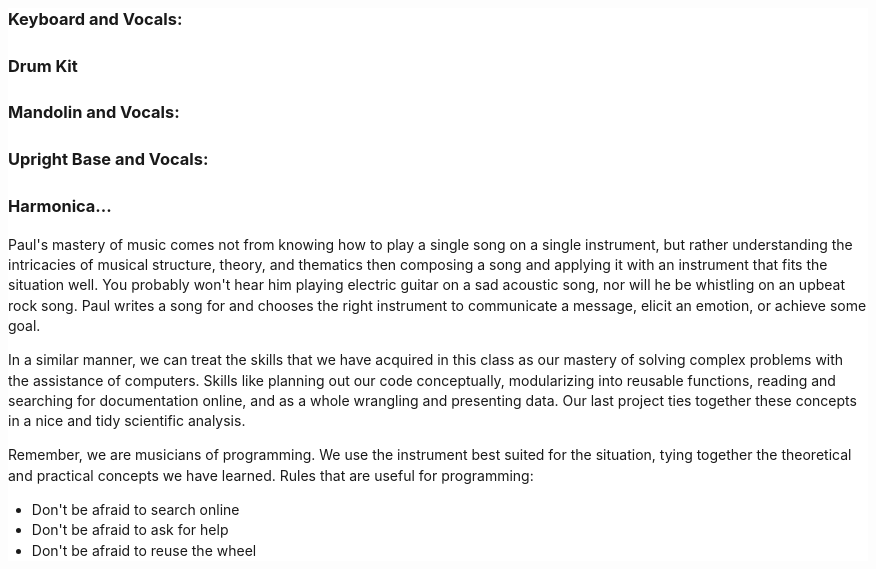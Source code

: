 ### Keyboard and Vocals:

<center><iframe width="700" height="500" src="https://www.youtube.com/embed/7QlwzmbiKx8?start=145&end=189" frameborder="0" allowfullscreen></iframe></center>

### Drum Kit

<center><iframe width="700" height="500" src="https://www.youtube.com/embed/_4jeMWI6pP8?end=18" frameborder="0" allowfullscreen></iframe></center>

### Mandolin and Vocals:

<center><iframe width="700" height="500" src="https://www.youtube.com/embed/U16IU7HwhDY?start=259" frameborder="0" allowfullscreen></iframe></center>

### Upright Base and Vocals:

<center><iframe width="700" height="500" src="https://www.youtube.com/embed/q-f4JZfNx1Y?start=85&end=106" frameborder="0" allowfullscreen></iframe></center>

### Harmonica...

<center><iframe width="700" height="500" src="https://www.youtube.com/embed/_jY-KCC4jHc?start=12" frameborder="0" allowfullscreen></iframe></center>

Paul's mastery of music comes not from knowing how to play a single song on a single instrument, but rather understanding the intricacies of musical structure, theory, and thematics then composing a song and applying it with an instrument that fits the situation well. You probably won't hear him playing electric guitar on a sad acoustic song, nor will he be whistling on an upbeat rock song. Paul writes a song for and chooses the right instrument to communicate a message, elicit an emotion, or achieve some goal.

In a similar manner, we can treat the skills that we have acquired in this class as our mastery of solving complex problems with the assistance of computers. Skills like planning out our code conceptually, modularizing into reusable functions, reading and searching for documentation online, and as a whole wrangling and presenting data. Our last project ties together these concepts in a nice and tidy scientific analysis. 

Remember, we are musicians of programming. We use the instrument best suited for the situation, tying together the theoretical and practical concepts we have learned. Rules that are useful for programming:

* Don't be afraid to search online
* Don't be afraid to ask for help
* Don't be afraid to reuse the wheel
